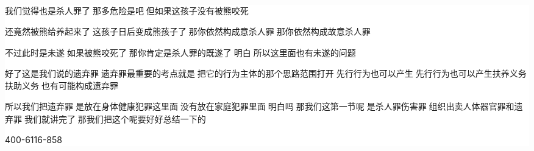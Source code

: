我们觉得也是杀人罪了
那多危险是吧
但如果这孩子没有被熊咬死

还竟然被熊给养起来了
这孩子日后变成熊孩子了
那你依然构成意杀人罪
那你依然构成故意杀人罪

不过此时是未遂
如果被熊咬死了
那你肯定是杀人罪的既遂了
明白
所以这里面也有未遂的问题

好了这是我们说的遗弃罪
遗弃罪最重要的考点就是
把它的行为主体的那个思路范围打开
先行行为也可以产生
先行行为也可以产生扶养义务扶助义务
也有可能构成遗弃罪

所以我们把遗弃罪
是放在身体健康犯罪这里面
没有放在家庭犯罪里面
明白吗
那我们这第一节呢
是杀人罪伤害罪
组织出卖人体器官罪和遗弃罪
我们就讲完了
那我们把这个呢要好好总结一下的

400-6116-858
